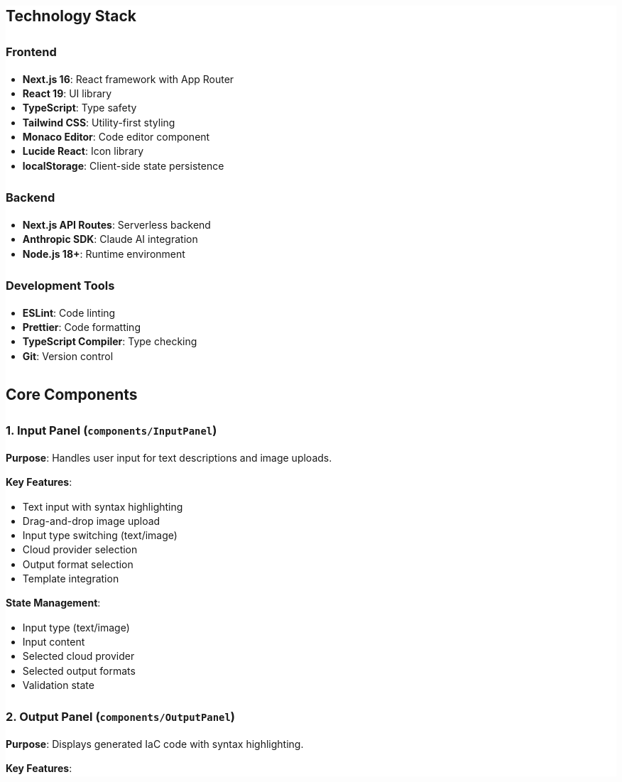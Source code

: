 ## Technology Stack

### Frontend

- **Next.js 16**: React framework with App Router
- **React 19**: UI library
- **TypeScript**: Type safety
- **Tailwind CSS**: Utility-first styling
- **Monaco Editor**: Code editor component
- **Lucide React**: Icon library
- **localStorage**: Client-side state persistence

### Backend

- **Next.js API Routes**: Serverless backend
- **Anthropic SDK**: Claude AI integration
- **Node.js 18+**: Runtime environment

### Development Tools

- **ESLint**: Code linting
- **Prettier**: Code formatting
- **TypeScript Compiler**: Type checking
- **Git**: Version control

## Core Components

### 1. Input Panel (`components/InputPanel`)

**Purpose**: Handles user input for text descriptions and image uploads.

**Key Features**:

- Text input with syntax highlighting
- Drag-and-drop image upload
- Input type switching (text/image)
- Cloud provider selection
- Output format selection
- Template integration

**State Management**:

- Input type (text/image)
- Input content
- Selected cloud provider
- Selected output formats
- Validation state

### 2. Output Panel (`components/OutputPanel`)

**Purpose**: Displays generated IaC code with syntax highlighting.

**Key Features**:
